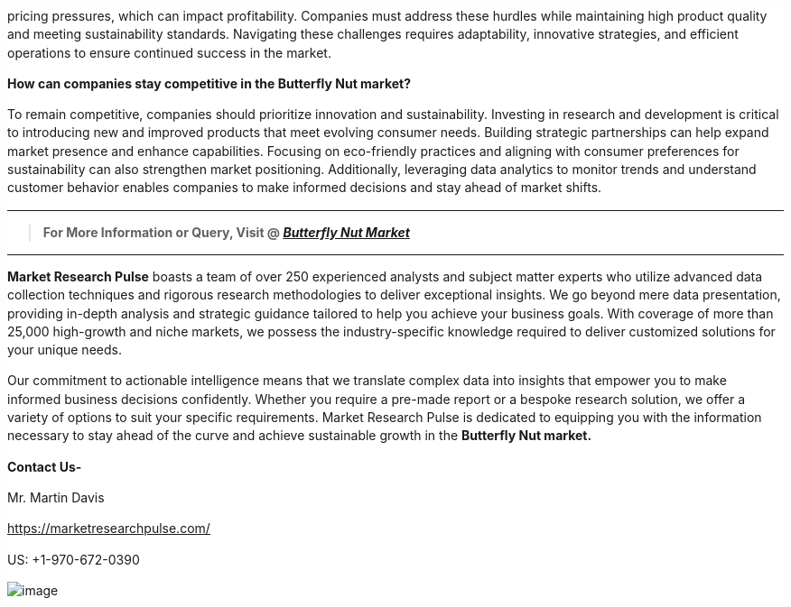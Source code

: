 pricing pressures, which can impact profitability. Companies must address these hurdles while maintaining high product quality and meeting sustainability standards. Navigating these challenges requires adaptability, innovative strategies, and efficient operations to ensure continued success in the market.</p><p><strong>How can companies stay competitive in the Butterfly Nut market?</strong></p><p>To remain competitive, companies should prioritize innovation and sustainability. Investing in research and development is critical to introducing new and improved products that meet evolving consumer needs. Building strategic partnerships can help expand market presence and enhance capabilities. Focusing on eco-friendly practices and aligning with consumer preferences for sustainability can also strengthen market positioning. Additionally, leveraging data analytics to monitor trends and understand customer behavior enables companies to make informed decisions and stay ahead of market shifts.</p><hr /><blockquote><p><strong>For More Information or Query, Visit @&nbsp;<em><a href="https://marketresearchpulse.com/report/96446/butterfly-nut-market?utm_source=Linkedin&utm_medium=0111">Butterfly Nut Market</a></em></strong></p></blockquote><hr /><p><strong>Market Research Pulse</strong> boasts a team of over 250 experienced analysts and subject matter experts who utilize advanced data collection techniques and rigorous research methodologies to deliver exceptional insights. We go beyond mere data presentation, providing in-depth analysis and strategic guidance tailored to help you achieve your business goals. With coverage of more than 25,000 high-growth and niche markets, we possess the industry-specific knowledge required to deliver customized solutions for your unique needs.</p><p>Our commitment to actionable intelligence means that we translate complex data into insights that empower you to make informed business decisions confidently. Whether you require a pre-made report or a bespoke research solution, we offer a variety of options to suit your specific requirements. Market Research Pulse is dedicated to equipping you with the information necessary to stay ahead of the curve and achieve sustainable growth in the <strong>Butterfly Nut market.</strong></p><p><strong>Contact Us-</strong></p><p>Mr. Martin Davis</p><p>https://marketresearchpulse.com/</p><p>US: +1-970-672-0390</p>
![image](https://github.com/user-attachments/assets/7a77707a-6a4d-4806-a531-4946f399cb79)
